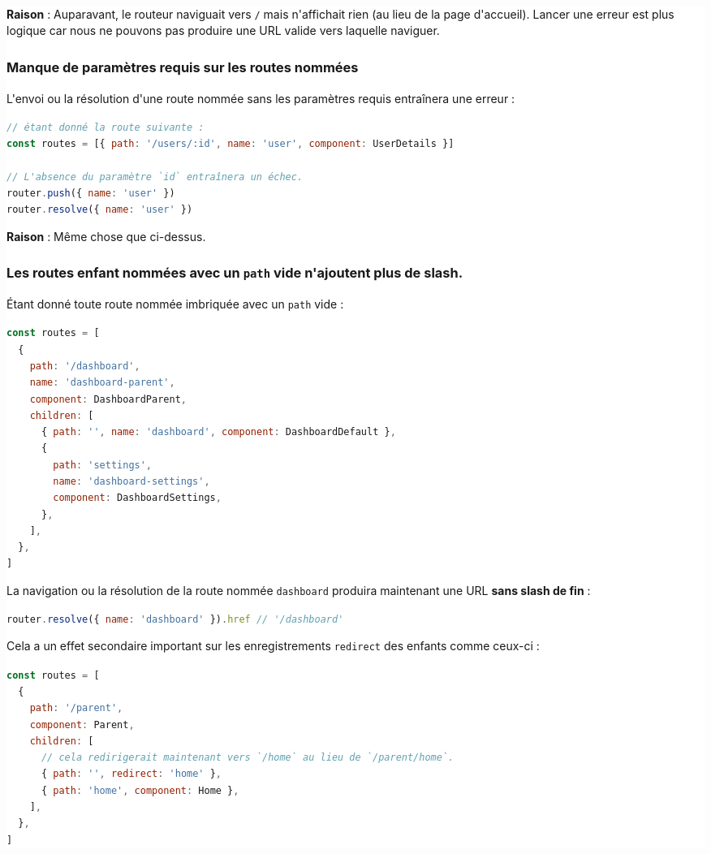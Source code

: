 **Raison** : Auparavant, le routeur naviguait vers `/` mais n'affichait rien (au lieu de la page d'accueil). Lancer une erreur est plus logique car nous ne pouvons pas produire une URL valide vers laquelle naviguer.

### Manque de paramètres requis sur les routes nommées

L'envoi ou la résolution d'une route nommée sans les paramètres requis entraînera une erreur :

```js
// étant donné la route suivante :
const routes = [{ path: '/users/:id', name: 'user', component: UserDetails }]

// L'absence du paramètre `id` entraînera un échec.
router.push({ name: 'user' })
router.resolve({ name: 'user' })
```

**Raison** : Même chose que ci-dessus.

### Les routes enfant nommées avec un `path` vide n'ajoutent plus de slash.

Étant donné toute route nommée imbriquée avec un `path` vide :

```js
const routes = [
  {
    path: '/dashboard',
    name: 'dashboard-parent',
    component: DashboardParent,
    children: [
      { path: '', name: 'dashboard', component: DashboardDefault },
      {
        path: 'settings',
        name: 'dashboard-settings',
        component: DashboardSettings,
      },
    ],
  },
]
```

La navigation ou la résolution de la route nommée `dashboard` produira maintenant une URL **sans slash de fin** :

```js
router.resolve({ name: 'dashboard' }).href // '/dashboard'
```

Cela a un effet secondaire important sur les enregistrements `redirect` des enfants comme ceux-ci :

```js
const routes = [
  {
    path: '/parent',
    component: Parent,
    children: [
      // cela redirigerait maintenant vers `/home` au lieu de `/parent/home`.
      { path: '', redirect: 'home' },
      { path: 'home', component: Home },
    ],
  },
]
```
